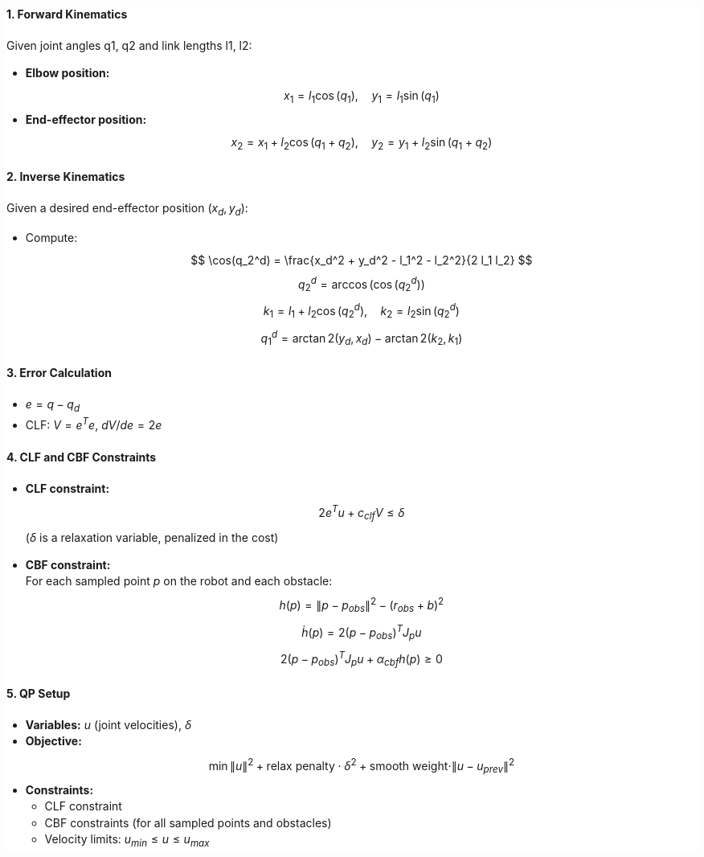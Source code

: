#### 1. Forward Kinematics
Given joint angles q1, q2 and link lengths l1, l2:
- **Elbow position:**
  $$
  x_1 = l_1 \cos(q_1), \quad y_1 = l_1 \sin(q_1)
  $$
- **End-effector position:**
  $$
  x_2 = x_1 + l_2 \cos(q_1 + q_2), \quad y_2 = y_1 + l_2 \sin(q_1 + q_2)
  $$

#### 2. Inverse Kinematics
Given a desired end-effector position $(x_d, y_d)$:
- Compute:
  $$
  \cos(q_2^d) = \frac{x_d^2 + y_d^2 - l_1^2 - l_2^2}{2 l_1 l_2}
  $$
  $$
  q_2^d = \arccos(\cos(q_2^d))
  $$
  $$
  k_1 = l_1 + l_2 \cos(q_2^d), \quad k_2 = l_2 \sin(q_2^d)
  $$
  $$
  q_1^d = \arctan2(y_d, x_d) - \arctan2(k_2, k_1)
  $$

#### 3. Error Calculation
- $e = q - q_d$
- CLF: $V = e^T e$, $dV/de = 2e$

#### 4. CLF and CBF Constraints
- **CLF constraint:**  
  $$
  2e^T u + c_{clf} V \leq \delta
  $$
  ($\delta$ is a relaxation variable, penalized in the cost)

- **CBF constraint:**  
  For each sampled point $p$ on the robot and each obstacle:
  $$
  h(p) = \|p - p_{obs}\|^2 - (r_{obs} + b)^2
  $$
  $$
  \dot{h}(p) = 2 (p - p_{obs})^T J_p u
  $$
  $$
  2 (p - p_{obs})^T J_p u + \alpha_{cbf} h(p) \geq 0
  $$

#### 5. QP Setup
- **Variables:** $u$ (joint velocities), $\delta$
- **Objective:**
  $$
  \min \|u\|^2 + \text{relax penalty} \cdot \delta^2 + \text{smooth weight} \cdot \|u - u_{prev}\|^2
  $$
- **Constraints:**
  - CLF constraint
  - CBF constraints (for all sampled points and obstacles)
  - Velocity limits: $u_{min} \leq u \leq u_{max}$
